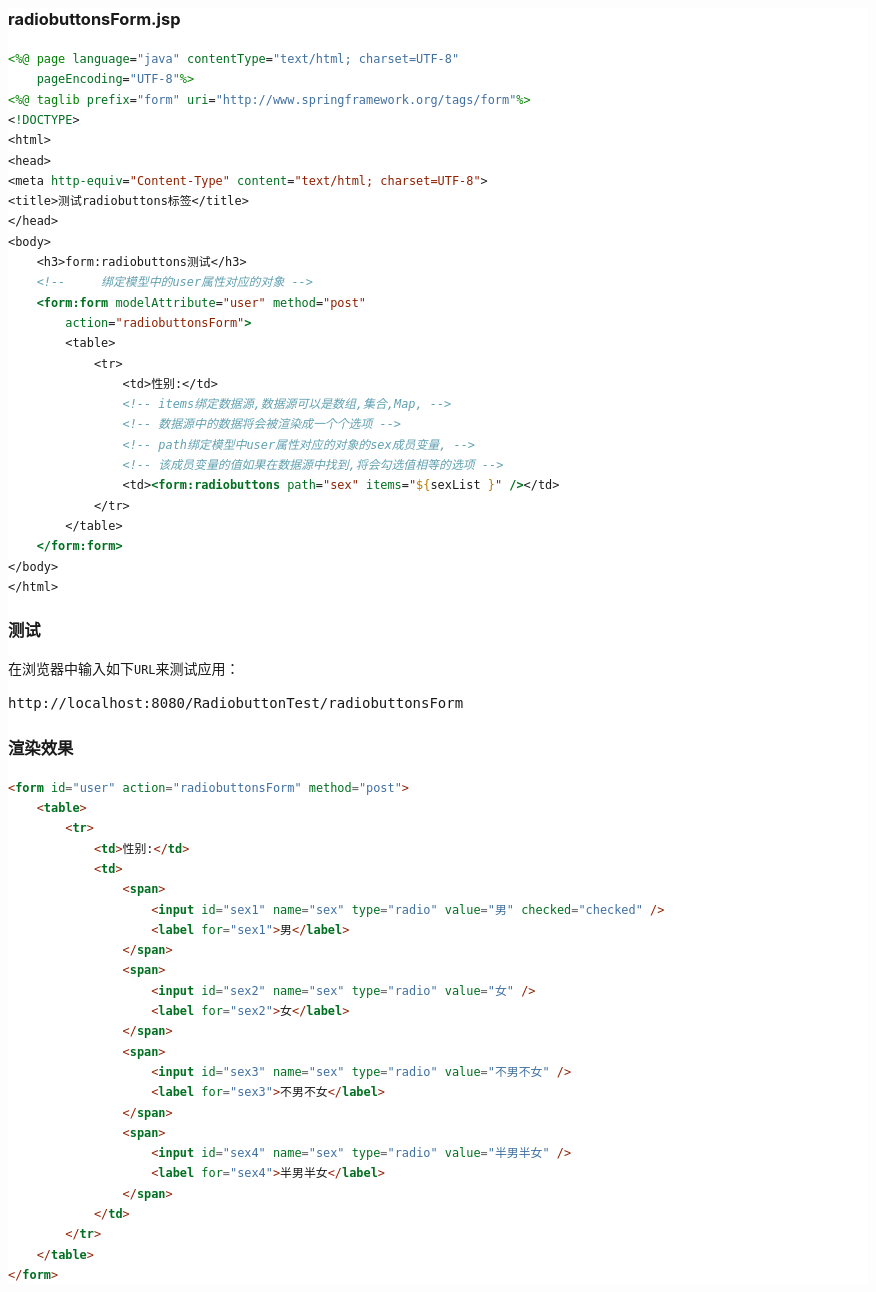 ### radiobuttonsForm.jsp
```jsp
<%@ page language="java" contentType="text/html; charset=UTF-8"
    pageEncoding="UTF-8"%>
<%@ taglib prefix="form" uri="http://www.springframework.org/tags/form"%>
<!DOCTYPE>
<html>
<head>
<meta http-equiv="Content-Type" content="text/html; charset=UTF-8">
<title>测试radiobuttons标签</title>
</head>
<body>
    <h3>form:radiobuttons测试</h3>
    <!--     绑定模型中的user属性对应的对象 -->
    <form:form modelAttribute="user" method="post"
        action="radiobuttonsForm">
        <table>
            <tr>
                <td>性别:</td>
                <!-- items绑定数据源,数据源可以是数组,集合,Map, -->
                <!-- 数据源中的数据将会被渲染成一个个选项 -->
                <!-- path绑定模型中user属性对应的对象的sex成员变量, -->
                <!-- 该成员变量的值如果在数据源中找到,将会勾选值相等的选项 -->
                <td><form:radiobuttons path="sex" items="${sexList }" /></td>
            </tr>
        </table>
    </form:form>
</body>
</html>
```
### 测试
在浏览器中输入如下`URL`来测试应用：
<pre>
http://localhost:8080/RadiobuttonTest/radiobuttonsForm
</pre>
### 渲染效果
```html
<form id="user" action="radiobuttonsForm" method="post">
    <table>
        <tr>
            <td>性别:</td>
            <td>
                <span>
                    <input id="sex1" name="sex" type="radio" value="男" checked="checked" />
                    <label for="sex1">男</label>
                </span>
                <span>
                    <input id="sex2" name="sex" type="radio" value="女" />
                    <label for="sex2">女</label>
                </span>
                <span>
                    <input id="sex3" name="sex" type="radio" value="不男不女" />
                    <label for="sex3">不男不女</label>
                </span>
                <span>
                    <input id="sex4" name="sex" type="radio" value="半男半女" />
                    <label for="sex4">半男半女</label>
                </span>
            </td>
        </tr>
    </table>
</form>
```